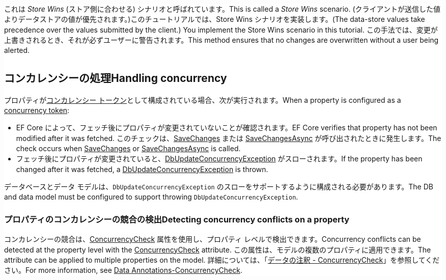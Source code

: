   <span data-ttu-id="a5bc1-366">これは *Store Wins* (ストア側に合わせる) シナリオと呼ばれています。</span><span class="sxs-lookup"><span data-stu-id="a5bc1-366">This is called a *Store Wins* scenario.</span></span> <span data-ttu-id="a5bc1-367">(クライアントが送信した値よりデータストアの値が優先されます。)このチュートリアルでは、Store Wins シナリオを実装します。</span><span class="sxs-lookup"><span data-stu-id="a5bc1-367">(The data-store values take precedence over the values submitted by the client.) You implement the Store Wins scenario in this tutorial.</span></span> <span data-ttu-id="a5bc1-368">この手法では、変更が上書きされるとき、それが必ずユーザーに警告されます。</span><span class="sxs-lookup"><span data-stu-id="a5bc1-368">This method ensures that no changes are overwritten without a user being alerted.</span></span>

## <a name="handling-concurrency"></a><span data-ttu-id="a5bc1-369">コンカレンシーの処理</span><span class="sxs-lookup"><span data-stu-id="a5bc1-369">Handling concurrency</span></span> 

<span data-ttu-id="a5bc1-370">プロパティが[コンカレンシー トークン](/ef/core/modeling/concurrency)として構成されている場合、次が実行されます。</span><span class="sxs-lookup"><span data-stu-id="a5bc1-370">When a property is configured as a [concurrency token](/ef/core/modeling/concurrency):</span></span>

* <span data-ttu-id="a5bc1-371">EF Core によって、フェッチ後にプロパティが変更されていないことが確認されます。</span><span class="sxs-lookup"><span data-stu-id="a5bc1-371">EF Core verifies that property has not been modified after it was fetched.</span></span> <span data-ttu-id="a5bc1-372">このチェックは、[SaveChanges](/dotnet/api/microsoft.entityframeworkcore.dbcontext.savechanges?view=efcore-2.0#Microsoft_EntityFrameworkCore_DbContext_SaveChanges) または [SaveChangesAsync](/dotnet/api/microsoft.entityframeworkcore.dbcontext.savechangesasync?view=efcore-2.0#Microsoft_EntityFrameworkCore_DbContext_SaveChangesAsync_System_Threading_CancellationToken_) が呼び出されたときに発生します。</span><span class="sxs-lookup"><span data-stu-id="a5bc1-372">The check occurs when [SaveChanges](/dotnet/api/microsoft.entityframeworkcore.dbcontext.savechanges?view=efcore-2.0#Microsoft_EntityFrameworkCore_DbContext_SaveChanges) or [SaveChangesAsync](/dotnet/api/microsoft.entityframeworkcore.dbcontext.savechangesasync?view=efcore-2.0#Microsoft_EntityFrameworkCore_DbContext_SaveChangesAsync_System_Threading_CancellationToken_) is called.</span></span>
* <span data-ttu-id="a5bc1-373">フェッチ後にプロパティが変更されていると、[DbUpdateConcurrencyException](/dotnet/api/microsoft.entityframeworkcore.dbupdateconcurrencyexception?view=efcore-2.0) がスローされます。</span><span class="sxs-lookup"><span data-stu-id="a5bc1-373">If the property has been changed after it was fetched, a [DbUpdateConcurrencyException](/dotnet/api/microsoft.entityframeworkcore.dbupdateconcurrencyexception?view=efcore-2.0) is thrown.</span></span> 

<span data-ttu-id="a5bc1-374">データベースとデータ モデルは、`DbUpdateConcurrencyException` のスローをサポートするように構成される必要があります。</span><span class="sxs-lookup"><span data-stu-id="a5bc1-374">The DB and data model must be configured to support throwing `DbUpdateConcurrencyException`.</span></span>

### <a name="detecting-concurrency-conflicts-on-a-property"></a><span data-ttu-id="a5bc1-375">プロパティのコンカレンシーの競合の検出</span><span class="sxs-lookup"><span data-stu-id="a5bc1-375">Detecting concurrency conflicts on a property</span></span>

<span data-ttu-id="a5bc1-376">コンカレンシーの競合は、[ConcurrencyCheck](/dotnet/api/system.componentmodel.dataannotations.concurrencycheckattribute?view=netcore-2.0) 属性を使用し、プロパティ レベルで検出できます。</span><span class="sxs-lookup"><span data-stu-id="a5bc1-376">Concurrency conflicts can be detected at the property level with the [ConcurrencyCheck](/dotnet/api/system.componentmodel.dataannotations.concurrencycheckattribute?view=netcore-2.0) attribute.</span></span> <span data-ttu-id="a5bc1-377">この属性は、モデルの複数のプロパティに適用できます。</span><span class="sxs-lookup"><span data-stu-id="a5bc1-377">The attribute can be applied to multiple properties on the model.</span></span> <span data-ttu-id="a5bc1-378">詳細については、「[データの注釈 - ConcurrencyCheck](/ef/core/modeling/concurrency#data-annotations)」を参照してください。</span><span class="sxs-lookup"><span data-stu-id="a5bc1-378">For more information, see [Data Annotations-ConcurrencyCheck](/ef/core/modeling/concurrency#data-annotations).</span></span>
